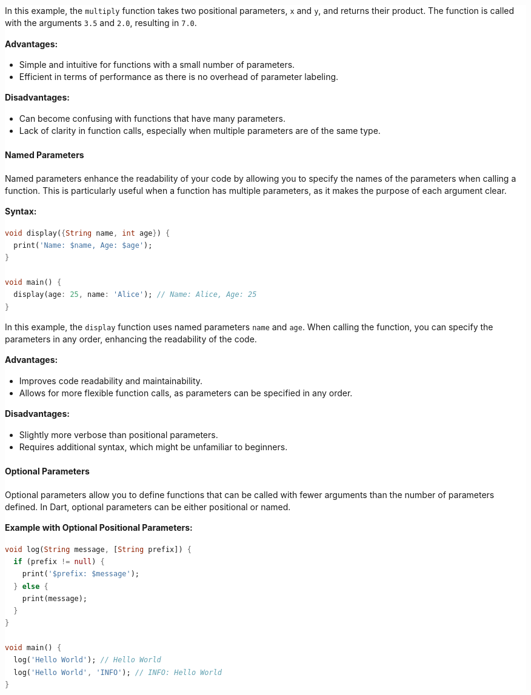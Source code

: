 In this example, the `multiply` function takes two positional parameters, `x` and `y`, and returns their product. The function is called with the arguments `3.5` and `2.0`, resulting in `7.0`.

**Advantages:**

- Simple and intuitive for functions with a small number of parameters.
- Efficient in terms of performance as there is no overhead of parameter labeling.

**Disadvantages:**

- Can become confusing with functions that have many parameters.
- Lack of clarity in function calls, especially when multiple parameters are of the same type.

#### Named Parameters

Named parameters enhance the readability of your code by allowing you to specify the names of the parameters when calling a function. This is particularly useful when a function has multiple parameters, as it makes the purpose of each argument clear.

**Syntax:**

```dart
void display({String name, int age}) {
  print('Name: $name, Age: $age');
}

void main() {
  display(age: 25, name: 'Alice'); // Name: Alice, Age: 25
}
```

In this example, the `display` function uses named parameters `name` and `age`. When calling the function, you can specify the parameters in any order, enhancing the readability of the code.

**Advantages:**

- Improves code readability and maintainability.
- Allows for more flexible function calls, as parameters can be specified in any order.

**Disadvantages:**

- Slightly more verbose than positional parameters.
- Requires additional syntax, which might be unfamiliar to beginners.

#### Optional Parameters

Optional parameters allow you to define functions that can be called with fewer arguments than the number of parameters defined. In Dart, optional parameters can be either positional or named.

**Example with Optional Positional Parameters:**

```dart
void log(String message, [String prefix]) {
  if (prefix != null) {
    print('$prefix: $message');
  } else {
    print(message);
  }
}

void main() {
  log('Hello World'); // Hello World
  log('Hello World', 'INFO'); // INFO: Hello World
}
```
